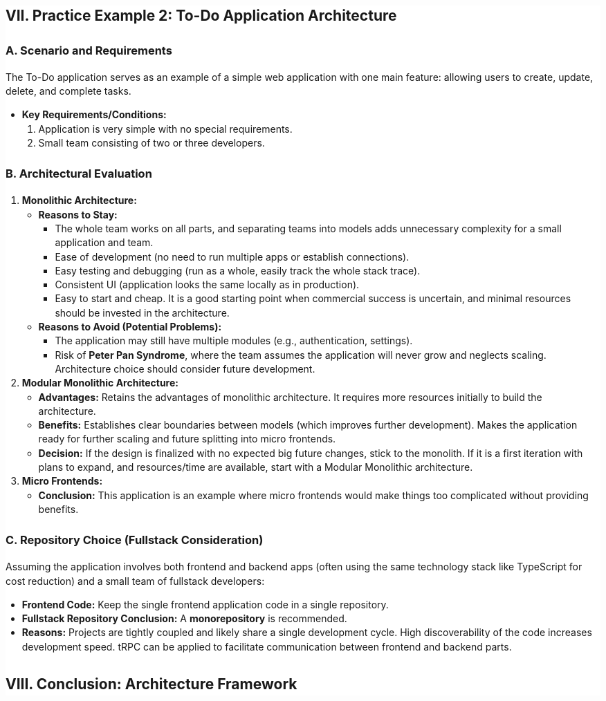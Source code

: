 ## VII. Practice Example 2: To-Do Application Architecture

### A. Scenario and Requirements

The To-Do application serves as an example of a simple web application with one main feature: allowing users to create, update, delete, and complete tasks.

- **Key Requirements/Conditions:**
    1. Application is very simple with no special requirements.
    2. Small team consisting of two or three developers.

### B. Architectural Evaluation

1. **Monolithic Architecture:**
    - **Reasons to Stay:**
        - The whole team works on all parts, and separating teams into models adds unnecessary complexity for a small application and team.
        - Ease of development (no need to run multiple apps or establish connections).
        - Easy testing and debugging (run as a whole, easily track the whole stack trace).
        - Consistent UI (application looks the same locally as in production).
        - Easy to start and cheap. It is a good starting point when commercial success is uncertain, and minimal resources should be invested in the architecture.
    - **Reasons to Avoid (Potential Problems):**
        - The application may still have multiple modules (e.g., authentication, settings).
        - Risk of **Peter Pan Syndrome**, where the team assumes the application will never grow and neglects scaling. Architecture choice should consider future development.
2. **Modular Monolithic Architecture:**
    - **Advantages:** Retains the advantages of monolithic architecture. It requires more resources initially to build the architecture.
    - **Benefits:** Establishes clear boundaries between models (which improves further development). Makes the application ready for further scaling and future splitting into micro frontends.
    - **Decision:** If the design is finalized with no expected big future changes, stick to the monolith. If it is a first iteration with plans to expand, and resources/time are available, start with a Modular Monolithic architecture.
3. **Micro Frontends:**
    - **Conclusion:** This application is an example where micro frontends would make things too complicated without providing benefits.

### C. Repository Choice (Fullstack Consideration)

Assuming the application involves both frontend and backend apps (often using the same technology stack like TypeScript for cost reduction) and a small team of fullstack developers:

- **Frontend Code:** Keep the single frontend application code in a single repository.
- **Fullstack Repository Conclusion:** A **monorepository** is recommended.
- **Reasons:** Projects are tightly coupled and likely share a single development cycle. High discoverability of the code increases development speed. tRPC can be applied to facilitate communication between frontend and backend parts.

## VIII. Conclusion: Architecture Framework
